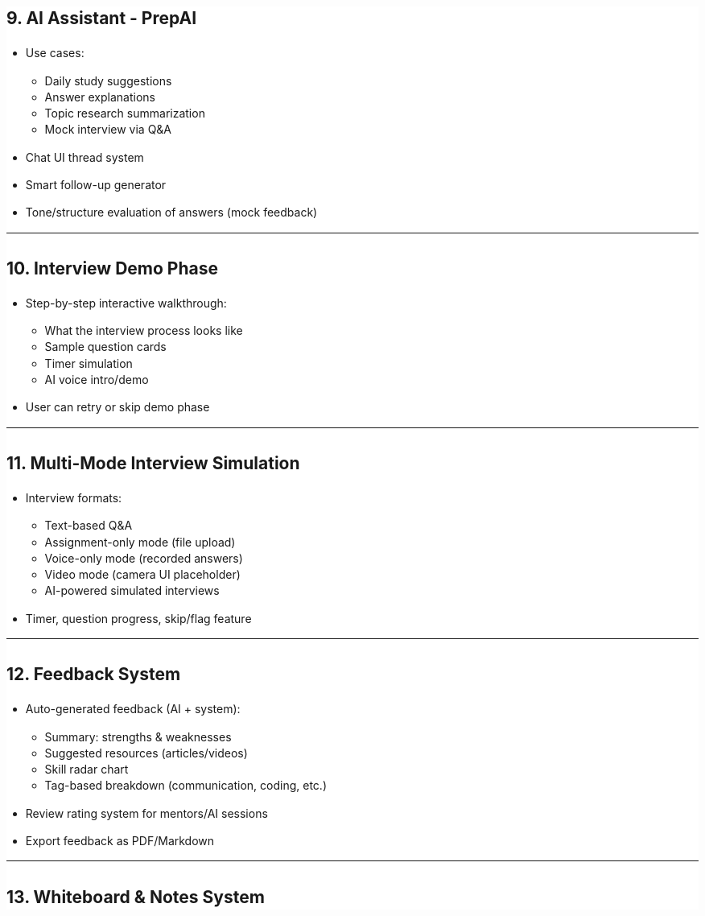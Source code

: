 ## 9. **AI Assistant - PrepAI**

* Use cases:

  * Daily study suggestions
  * Answer explanations
  * Topic research summarization
  * Mock interview via Q\&A
* Chat UI thread system
* Smart follow-up generator
* Tone/structure evaluation of answers (mock feedback)

---

## 10. **Interview Demo Phase**

* Step-by-step interactive walkthrough:

  * What the interview process looks like
  * Sample question cards
  * Timer simulation
  * AI voice intro/demo
* User can retry or skip demo phase

---

## 11. **Multi-Mode Interview Simulation**

* Interview formats:

  * Text-based Q\&A
  * Assignment-only mode (file upload)
  * Voice-only mode (recorded answers)
  * Video mode (camera UI placeholder)
  * AI-powered simulated interviews
* Timer, question progress, skip/flag feature

---

## 12. **Feedback System**

* Auto-generated feedback (AI + system):

  * Summary: strengths & weaknesses
  * Suggested resources (articles/videos)
  * Skill radar chart
  * Tag-based breakdown (communication, coding, etc.)
* Review rating system for mentors/AI sessions
* Export feedback as PDF/Markdown

---

## 13. **Whiteboard & Notes System**
